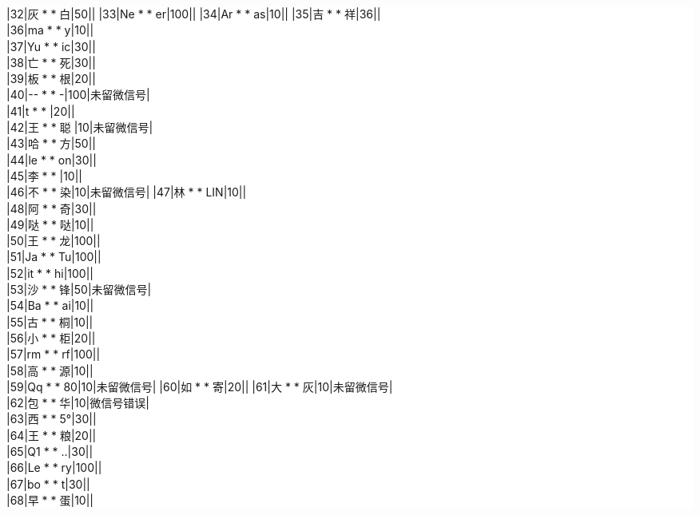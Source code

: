|32|灰 * * 白|50|| 
|33|Ne * * er|100|| 
|34|Ar * * as|10|| 
|35|吉 * * 祥|36|| 	
|36|ma * * y|10|| 	
|37|Yu * * ic|30|| 	
|38|亡 * * 死|30|| 	
|39|板 * * 根|20|| 	
|40|-- * * -|100|未留微信号| 	
|41|t * * |20|| 	
|42|王 * * 聪 |10|未留微信号| 	
|43|哈 * * 方|50|| 	
|44|le * * on|30|| 	
|45|李 * * |10|| 	
|46|不 * * 染|10|未留微信号| 
|47|林 * * LIN|10|| 	 
|48|阿 * * 奇|30|| 	 
|49|哒 * * 哒|10|| 	 
|50|王 * * 龙|100|| 	 
|51|Ja * * Tu|100|| 	 
|52|it * * hi|100|| 	 
|53|沙 * * 锋|50|未留微信号| 	
|54|Ba * * ai|10|| 	
|55|古 * * 桐|10|| 	
|56|小 * * 柜|20|| 	
|57|rm * * rf|100|| 	
|58|高 * * 源|10|| 	
|59|Qq * * 80|10|未留微信号| 
|60|如 * * 寄|20|| 
|61|大 * * 灰|10|未留微信号| 	
|62|包 * * 华|10|微信号错误| 	
|63|西 * * 5°|30|| 	
|64|王 * * 粮|20|| 	
|65|Q1 * * ..|30|| 	
|66|Le * * ry|100|| 	
|67|bo * * t|30|| 		
|68|早 * * 蛋|10|| 		
